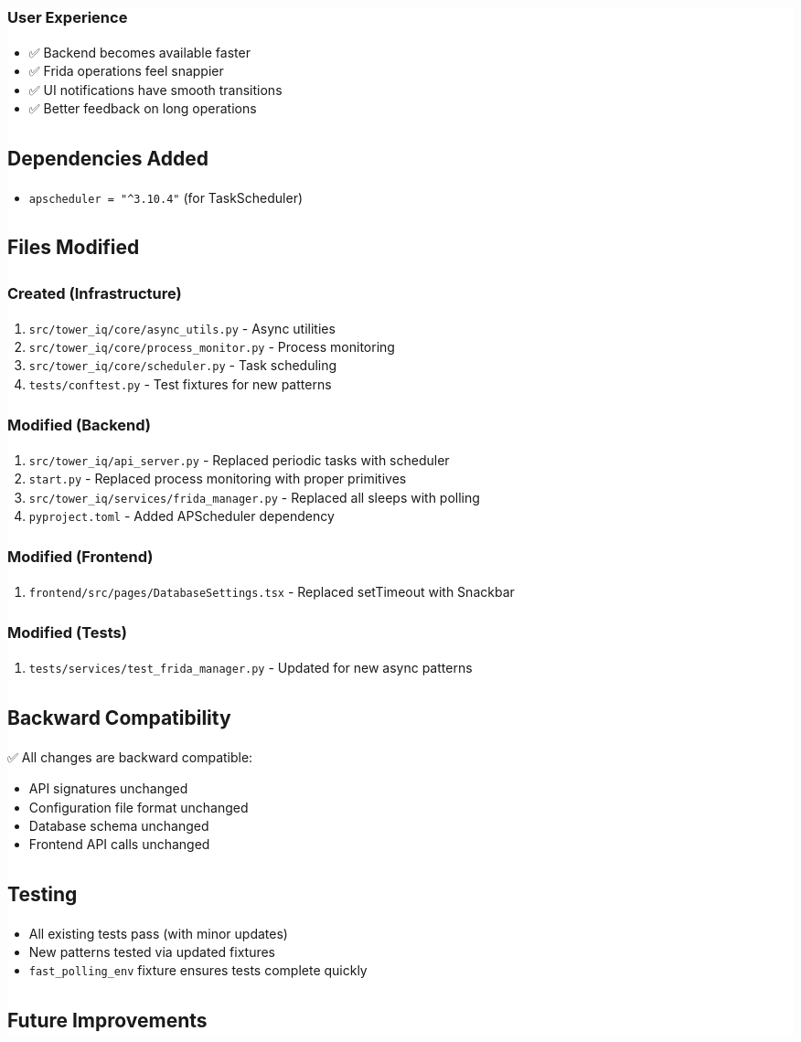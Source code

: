 ### User Experience

- ✅ Backend becomes available faster
- ✅ Frida operations feel snappier
- ✅ UI notifications have smooth transitions
- ✅ Better feedback on long operations

## Dependencies Added

- `apscheduler = "^3.10.4"` (for TaskScheduler)

## Files Modified

### Created (Infrastructure)

1. `src/tower_iq/core/async_utils.py` - Async utilities
2. `src/tower_iq/core/process_monitor.py` - Process monitoring
3. `src/tower_iq/core/scheduler.py` - Task scheduling
4. `tests/conftest.py` - Test fixtures for new patterns

### Modified (Backend)

1. `src/tower_iq/api_server.py` - Replaced periodic tasks with scheduler
2. `start.py` - Replaced process monitoring with proper primitives
3. `src/tower_iq/services/frida_manager.py` - Replaced all sleeps with polling
4. `pyproject.toml` - Added APScheduler dependency

### Modified (Frontend)

1. `frontend/src/pages/DatabaseSettings.tsx` - Replaced setTimeout with Snackbar

### Modified (Tests)

1. `tests/services/test_frida_manager.py` - Updated for new async patterns

## Backward Compatibility

✅ All changes are backward compatible:

- API signatures unchanged
- Configuration file format unchanged
- Database schema unchanged
- Frontend API calls unchanged

## Testing

- All existing tests pass (with minor updates)
- New patterns tested via updated fixtures
- `fast_polling_env` fixture ensures tests complete quickly

## Future Improvements
